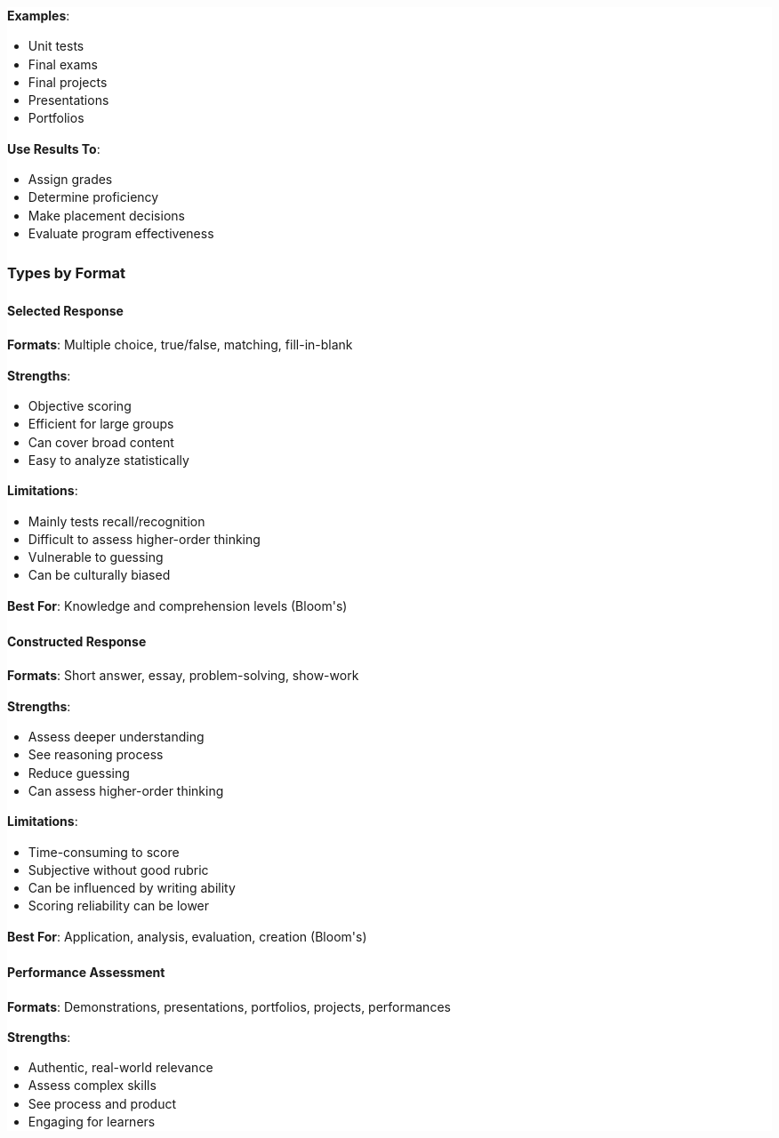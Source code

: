 **Examples**:
- Unit tests
- Final exams
- Final projects
- Presentations
- Portfolios

**Use Results To**:
- Assign grades
- Determine proficiency
- Make placement decisions
- Evaluate program effectiveness

### Types by Format

#### Selected Response

**Formats**: Multiple choice, true/false, matching, fill-in-blank

**Strengths**:
- Objective scoring
- Efficient for large groups
- Can cover broad content
- Easy to analyze statistically

**Limitations**:
- Mainly tests recall/recognition
- Difficult to assess higher-order thinking
- Vulnerable to guessing
- Can be culturally biased

**Best For**: Knowledge and comprehension levels (Bloom's)

#### Constructed Response

**Formats**: Short answer, essay, problem-solving, show-work

**Strengths**:
- Assess deeper understanding
- See reasoning process
- Reduce guessing
- Can assess higher-order thinking

**Limitations**:
- Time-consuming to score
- Subjective without good rubric
- Can be influenced by writing ability
- Scoring reliability can be lower

**Best For**: Application, analysis, evaluation, creation (Bloom's)

#### Performance Assessment

**Formats**: Demonstrations, presentations, portfolios, projects, performances

**Strengths**:
- Authentic, real-world relevance
- Assess complex skills
- See process and product
- Engaging for learners
